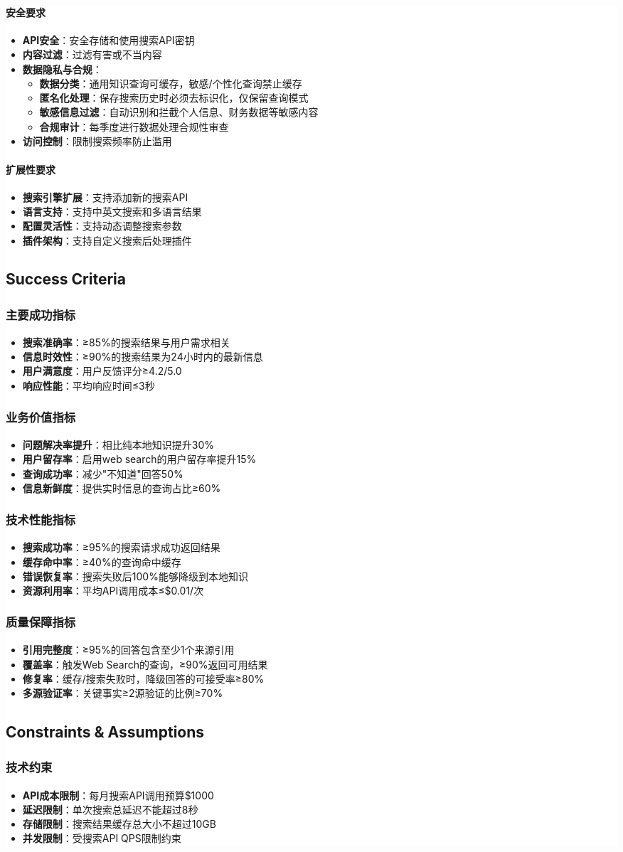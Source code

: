 #### 安全要求
- **API安全**：安全存储和使用搜索API密钥
- **内容过滤**：过滤有害或不当内容
- **数据隐私与合规**：
  - **数据分类**：通用知识查询可缓存，敏感/个性化查询禁止缓存
  - **匿名化处理**：保存搜索历史时必须去标识化，仅保留查询模式
  - **敏感信息过滤**：自动识别和拦截个人信息、财务数据等敏感内容
  - **合规审计**：每季度进行数据处理合规性审查
- **访问控制**：限制搜索频率防止滥用

#### 扩展性要求
- **搜索引擎扩展**：支持添加新的搜索API
- **语言支持**：支持中英文搜索和多语言结果
- **配置灵活性**：支持动态调整搜索参数
- **插件架构**：支持自定义搜索后处理插件

## Success Criteria

### 主要成功指标
- **搜索准确率**：≥85%的搜索结果与用户需求相关
- **信息时效性**：≥90%的搜索结果为24小时内的最新信息
- **用户满意度**：用户反馈评分≥4.2/5.0
- **响应性能**：平均响应时间≤3秒

### 业务价值指标
- **问题解决率提升**：相比纯本地知识提升30%
- **用户留存率**：启用web search的用户留存率提升15%
- **查询成功率**：减少"不知道"回答50%
- **信息新鲜度**：提供实时信息的查询占比≥60%

### 技术性能指标
- **搜索成功率**：≥95%的搜索请求成功返回结果
- **缓存命中率**：≥40%的查询命中缓存
- **错误恢复率**：搜索失败后100%能够降级到本地知识
- **资源利用率**：平均API调用成本≤$0.01/次

### 质量保障指标
- **引用完整度**：≥95%的回答包含至少1个来源引用
- **覆盖率**：触发Web Search的查询，≥90%返回可用结果
- **修复率**：缓存/搜索失败时，降级回答的可接受率≥80%
- **多源验证率**：关键事实≥2源验证的比例≥70%

## Constraints & Assumptions

### 技术约束
- **API成本限制**：每月搜索API调用预算$1000
- **延迟限制**：单次搜索总延迟不能超过8秒
- **存储限制**：搜索结果缓存总大小不超过10GB
- **并发限制**：受搜索API QPS限制约束
